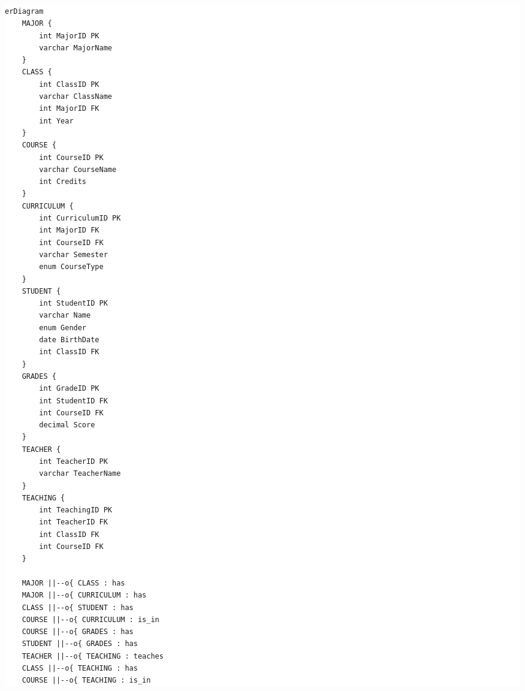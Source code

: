 ```mermaid
erDiagram
    MAJOR {
        int MajorID PK
        varchar MajorName
    }
    CLASS {
        int ClassID PK
        varchar ClassName
        int MajorID FK
        int Year
    }
    COURSE {
        int CourseID PK
        varchar CourseName
        int Credits
    }
    CURRICULUM {
        int CurriculumID PK
        int MajorID FK
        int CourseID FK
        varchar Semester
        enum CourseType
    }
    STUDENT {
        int StudentID PK
        varchar Name
        enum Gender
        date BirthDate
        int ClassID FK
    }
    GRADES {
        int GradeID PK
        int StudentID FK
        int CourseID FK
        decimal Score
    }
    TEACHER {
        int TeacherID PK
        varchar TeacherName
    }
    TEACHING {
        int TeachingID PK
        int TeacherID FK
        int ClassID FK
        int CourseID FK
    }

    MAJOR ||--o{ CLASS : has
    MAJOR ||--o{ CURRICULUM : has
    CLASS ||--o{ STUDENT : has
    COURSE ||--o{ CURRICULUM : is_in
    COURSE ||--o{ GRADES : has
    STUDENT ||--o{ GRADES : has
    TEACHER ||--o{ TEACHING : teaches
    CLASS ||--o{ TEACHING : has
    COURSE ||--o{ TEACHING : is_in

```
